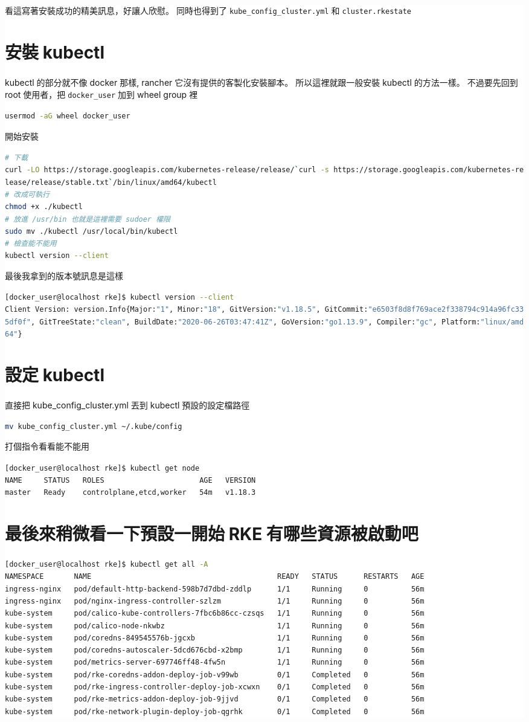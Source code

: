 看這寫著安裝成功的精美訊息，好讓人欣慰。
同時也得到了 `kube_config_cluster.yml` 和 `cluster.rkestate`

安裝 kubectl
===

kubectl 的部分就不像 docker 那樣, rancher 它沒有提供的客製化安裝腳本。
所以這裡就跟一般安裝 kubectl 的方法一樣。
不過要先回到 root 使用者，把 `docker_user` 加到 wheel group 裡

```bash
usermod -aG wheel docker_user
```

開始安裝

```bash
# 下載
curl -LO https://storage.googleapis.com/kubernetes-release/release/`curl -s https://storage.googleapis.com/kubernetes-release/release/stable.txt`/bin/linux/amd64/kubectl
# 改成可執行
chmod +x ./kubectl
# 放進 /usr/bin 也就是這裡需要 sudoer 權限
sudo mv ./kubectl /usr/local/bin/kubectl
# 檢查能不能用
kubectl version --client
```

最後我拿到的版本號訊息是這樣

```bash
[docker_user@localhost rke]$ kubectl version --client
Client Version: version.Info{Major:"1", Minor:"18", GitVersion:"v1.18.5", GitCommit:"e6503f8d8f769ace2f338794c914a96fc335df0f", GitTreeState:"clean", BuildDate:"2020-06-26T03:47:41Z", GoVersion:"go1.13.9", Compiler:"gc", Platform:"linux/amd64"}
```

設定 kubectl
===

直接把 kube_config_cluster.yml 丟到 kubectl 預設的設定檔路徑

```bash
mv kube_config_cluster.yml ~/.kube/config
```

打個指令看看能不能用

```bash
[docker_user@localhost rke]$ kubectl get node
NAME     STATUS   ROLES                      AGE   VERSION
master   Ready    controlplane,etcd,worker   54m   v1.18.3
```

最後來稍微看一下預設一開始 RKE 有哪些資源被啟動吧
===

```bash
[docker_user@localhost rke]$ kubectl get all -A
NAMESPACE       NAME                                           READY   STATUS      RESTARTS   AGE
ingress-nginx   pod/default-http-backend-598b7d7dbd-zddlp      1/1     Running     0          56m
ingress-nginx   pod/nginx-ingress-controller-szlzm             1/1     Running     0          56m
kube-system     pod/calico-kube-controllers-7fbc6b86cc-czsqs   1/1     Running     0          56m
kube-system     pod/calico-node-nkwbz                          1/1     Running     0          56m
kube-system     pod/coredns-849545576b-jgcxb                   1/1     Running     0          56m
kube-system     pod/coredns-autoscaler-5dcd676cbd-x2bmp        1/1     Running     0          56m
kube-system     pod/metrics-server-697746ff48-4fw5n            1/1     Running     0          56m
kube-system     pod/rke-coredns-addon-deploy-job-v99wb         0/1     Completed   0          56m
kube-system     pod/rke-ingress-controller-deploy-job-xcwxn    0/1     Completed   0          56m
kube-system     pod/rke-metrics-addon-deploy-job-9jjvd         0/1     Completed   0          56m
kube-system     pod/rke-network-plugin-deploy-job-qgrhk        0/1     Completed   0          56m

```